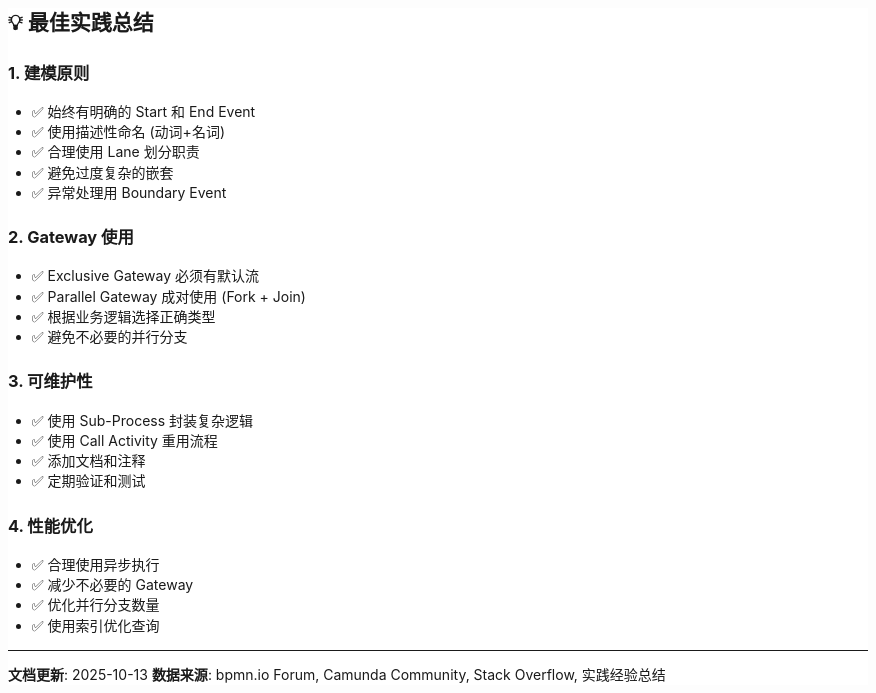 
## 💡 最佳实践总结

### 1. 建模原则

- ✅ 始终有明确的 Start 和 End Event
- ✅ 使用描述性命名 (动词+名词)
- ✅ 合理使用 Lane 划分职责
- ✅ 避免过度复杂的嵌套
- ✅ 异常处理用 Boundary Event

### 2. Gateway 使用

- ✅ Exclusive Gateway 必须有默认流
- ✅ Parallel Gateway 成对使用 (Fork + Join)
- ✅ 根据业务逻辑选择正确类型
- ✅ 避免不必要的并行分支

### 3. 可维护性

- ✅ 使用 Sub-Process 封装复杂逻辑
- ✅ 使用 Call Activity 重用流程
- ✅ 添加文档和注释
- ✅ 定期验证和测试

### 4. 性能优化

- ✅ 合理使用异步执行
- ✅ 减少不必要的 Gateway
- ✅ 优化并行分支数量
- ✅ 使用索引优化查询

---

**文档更新**: 2025-10-13
**数据来源**: bpmn.io Forum, Camunda Community, Stack Overflow, 实践经验总结
